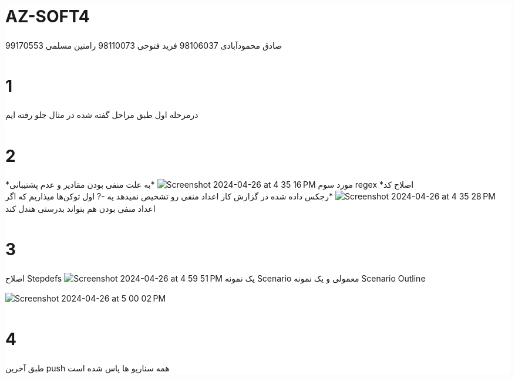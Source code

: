 # AZ-SOFT4
صادق محمودآبادی
98106037
فرید فتوحی
98110073
رامتین مسلمی
99170553
# 1 
 درمرحله اول طبق مراحل گفته شده در مثال جلو رفته ایم
 # 2
 *مورد سوم
 <img width="1676" alt="Screenshot 2024-04-26 at 4 35 16 PM" src="https://github.com/fareedfotuhi/AZ-SOFT4/assets/59170269/5cc1ddf5-3e5c-49e8-b675-70905fdb53e5">
*به علت منفی بودن مقادیر و عدم پشتیبانی regex
*اصلاح کد
<img width="1676" alt="Screenshot 2024-04-26 at 4 35 28 PM" src="https://github.com/fareedfotuhi/AZ-SOFT4/assets/59170269/d025a621-af9d-4c85-ab46-7ffcb14f42af">
*رجکس داده شده در گزارش کار اعداد منفی رو تشخیص نمیدهد یه -? اول توکن‌ها میذاریم که اگر اعداد منفی بودن هم بتواند بدرستی هندل کند

# 3
اصلاح Stepdefs
<img width="1407" alt="Screenshot 2024-04-26 at 4 59 51 PM" src="https://github.com/fareedfotuhi/AZ-SOFT4/assets/59170269/1518fad1-30ce-4bfc-9304-c29729814ef5">
یک نمونه Scenario معمولی
و یک نمونه Scenario Outline

<img width="1407" alt="Screenshot 2024-04-26 at 5 00 02 PM" src="https://github.com/fareedfotuhi/AZ-SOFT4/assets/59170269/f2b12b13-a36f-4223-9388-a69d9224fdc2">

# 4
طبق آخرین push همه سناریو ها پاس شده است
